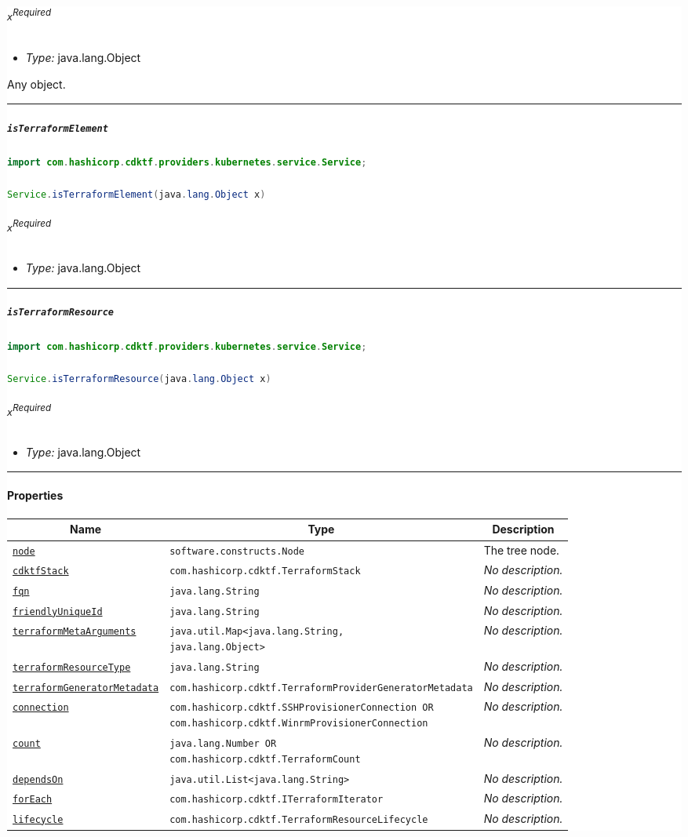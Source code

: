 ###### `x`<sup>Required</sup> <a name="x" id="@cdktf/provider-kubernetes.service.Service.isConstruct.parameter.x"></a>

- *Type:* java.lang.Object

Any object.

---

##### `isTerraformElement` <a name="isTerraformElement" id="@cdktf/provider-kubernetes.service.Service.isTerraformElement"></a>

```java
import com.hashicorp.cdktf.providers.kubernetes.service.Service;

Service.isTerraformElement(java.lang.Object x)
```

###### `x`<sup>Required</sup> <a name="x" id="@cdktf/provider-kubernetes.service.Service.isTerraformElement.parameter.x"></a>

- *Type:* java.lang.Object

---

##### `isTerraformResource` <a name="isTerraformResource" id="@cdktf/provider-kubernetes.service.Service.isTerraformResource"></a>

```java
import com.hashicorp.cdktf.providers.kubernetes.service.Service;

Service.isTerraformResource(java.lang.Object x)
```

###### `x`<sup>Required</sup> <a name="x" id="@cdktf/provider-kubernetes.service.Service.isTerraformResource.parameter.x"></a>

- *Type:* java.lang.Object

---

#### Properties <a name="Properties" id="Properties"></a>

| **Name** | **Type** | **Description** |
| --- | --- | --- |
| <code><a href="#@cdktf/provider-kubernetes.service.Service.property.node">node</a></code> | <code>software.constructs.Node</code> | The tree node. |
| <code><a href="#@cdktf/provider-kubernetes.service.Service.property.cdktfStack">cdktfStack</a></code> | <code>com.hashicorp.cdktf.TerraformStack</code> | *No description.* |
| <code><a href="#@cdktf/provider-kubernetes.service.Service.property.fqn">fqn</a></code> | <code>java.lang.String</code> | *No description.* |
| <code><a href="#@cdktf/provider-kubernetes.service.Service.property.friendlyUniqueId">friendlyUniqueId</a></code> | <code>java.lang.String</code> | *No description.* |
| <code><a href="#@cdktf/provider-kubernetes.service.Service.property.terraformMetaArguments">terraformMetaArguments</a></code> | <code>java.util.Map<java.lang.String, java.lang.Object></code> | *No description.* |
| <code><a href="#@cdktf/provider-kubernetes.service.Service.property.terraformResourceType">terraformResourceType</a></code> | <code>java.lang.String</code> | *No description.* |
| <code><a href="#@cdktf/provider-kubernetes.service.Service.property.terraformGeneratorMetadata">terraformGeneratorMetadata</a></code> | <code>com.hashicorp.cdktf.TerraformProviderGeneratorMetadata</code> | *No description.* |
| <code><a href="#@cdktf/provider-kubernetes.service.Service.property.connection">connection</a></code> | <code>com.hashicorp.cdktf.SSHProvisionerConnection OR com.hashicorp.cdktf.WinrmProvisionerConnection</code> | *No description.* |
| <code><a href="#@cdktf/provider-kubernetes.service.Service.property.count">count</a></code> | <code>java.lang.Number OR com.hashicorp.cdktf.TerraformCount</code> | *No description.* |
| <code><a href="#@cdktf/provider-kubernetes.service.Service.property.dependsOn">dependsOn</a></code> | <code>java.util.List<java.lang.String></code> | *No description.* |
| <code><a href="#@cdktf/provider-kubernetes.service.Service.property.forEach">forEach</a></code> | <code>com.hashicorp.cdktf.ITerraformIterator</code> | *No description.* |
| <code><a href="#@cdktf/provider-kubernetes.service.Service.property.lifecycle">lifecycle</a></code> | <code>com.hashicorp.cdktf.TerraformResourceLifecycle</code> | *No description.* |